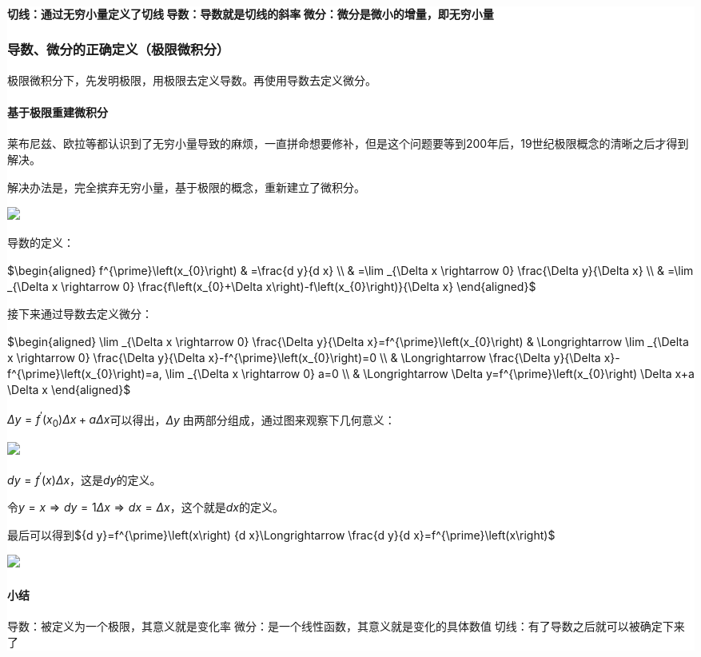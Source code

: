 **切线：通过无穷小量定义了切线
导数：导数就是切线的斜率
微分：微分是微小的增量，即无穷小量**

### 导数、微分的正确定义（极限微积分）

极限微积分下，先发明极限，用极限去定义导数。再使用导数去定义微分。


#### 基于极限重建微积分

莱布尼兹、欧拉等都认识到了无穷小量导致的麻烦，一直拼命想要修补，但是这个问题要等到200年后，19世纪极限概念的清晰之后才得到解决。

解决办法是，完全摈弃无穷小量，基于极限的概念，重新建立了微积分。

![](https://cdn.jsdelivr.net/gh/gaofeng-lin/picture_bed/img1/0afe3d0aafd33781261c35f90f085a07.webp)

导数的定义：

$\begin{aligned}
f^{\prime}\left(x_{0}\right) & =\frac{d y}{d x} \\
& =\lim _{\Delta x \rightarrow 0} \frac{\Delta y}{\Delta x} \\
& =\lim _{\Delta x \rightarrow 0} \frac{f\left(x_{0}+\Delta x\right)-f\left(x_{0}\right)}{\Delta x}
\end{aligned}$

接下来通过导数去定义微分：

$\begin{aligned}
\lim _{\Delta x \rightarrow 0} \frac{\Delta y}{\Delta x}=f^{\prime}\left(x_{0}\right) & \Longrightarrow \lim _{\Delta x \rightarrow 0} \frac{\Delta y}{\Delta x}-f^{\prime}\left(x_{0}\right)=0 \\
& \Longrightarrow \frac{\Delta y}{\Delta x}-f^{\prime}\left(x_{0}\right)=a, \lim _{\Delta x \rightarrow 0} a=0 \\
& \Longrightarrow \Delta y=f^{\prime}\left(x_{0}\right) \Delta x+a \Delta x
\end{aligned}$

${\Delta y} = f^{\prime}\left(x_{0}\right) \Delta x + a\Delta x$可以得出，${\Delta y}$ 由两部分组成，通过图来观察下几何意义：

![](https://cdn.jsdelivr.net/gh/gaofeng-lin/picture_bed/img1/38aa32221424bf6a6c924080ac9ecba6.webp)

${d y}=f^{\prime}\left(x\right) \Delta x$，这是${d y}$的定义。

令$y=x \Longrightarrow {d y}=1 \Delta x \Longrightarrow {d x}=\Delta x$，这个就是${d x}$的定义。

最后可以得到${d y}=f^{\prime}\left(x\right) {d x}\Longrightarrow \frac{d y}{d x}=f^{\prime}\left(x\right)$


![](https://cdn.jsdelivr.net/gh/gaofeng-lin/picture_bed/img1/96748e87494305f0274d0921a7d17484.webp)


#### 小结

导数：被定义为一个极限，其意义就是变化率
微分：是一个线性函数，其意义就是变化的具体数值
切线：有了导数之后就可以被确定下来了

